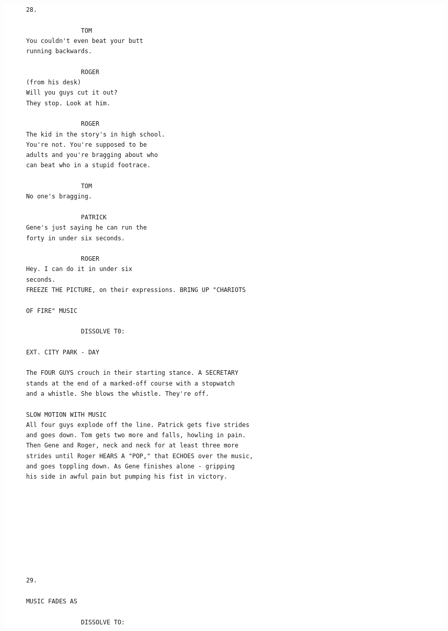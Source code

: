          28.

                         TOM
          You couldn't even beat your butt
          running backwards.

                         ROGER
          (from his desk)
          Will you guys cut it out?
          They stop. Look at him.

                         ROGER
          The kid in the story's in high school.
          You're not. You're supposed to be
          adults and you're bragging about who
          can beat who in a stupid footrace.

                         TOM
          No one's bragging.

                         PATRICK
          Gene's just saying he can run the
          forty in under six seconds.

                         ROGER
          Hey. I can do it in under six
          seconds.
          FREEZE THE PICTURE, on their expressions. BRING UP "CHARIOTS

          OF FIRE" MUSIC

                         DISSOLVE T0:

          EXT. CITY PARK - DAY

          The FOUR GUYS crouch in their starting stance. A SECRETARY
          stands at the end of a marked-off course with a stopwatch
          and a whistle. She blows the whistle. They're off.

          SLOW MOTION WITH MUSIC
          All four guys explode off the line. Patrick gets five strides
          and goes down. Tom gets two more and falls, howling in pain.
          Then Gene and Roger, neck and neck for at least three more
          strides until Roger HEARS A "POP," that ECHOES over the music,
          and goes toppling down. As Gene finishes alone - gripping
          his side in awful pain but pumping his fist in victory.

                         

                         

                         

                         

          29.

          MUSIC FADES AS

                         DISSOLVE TO:
